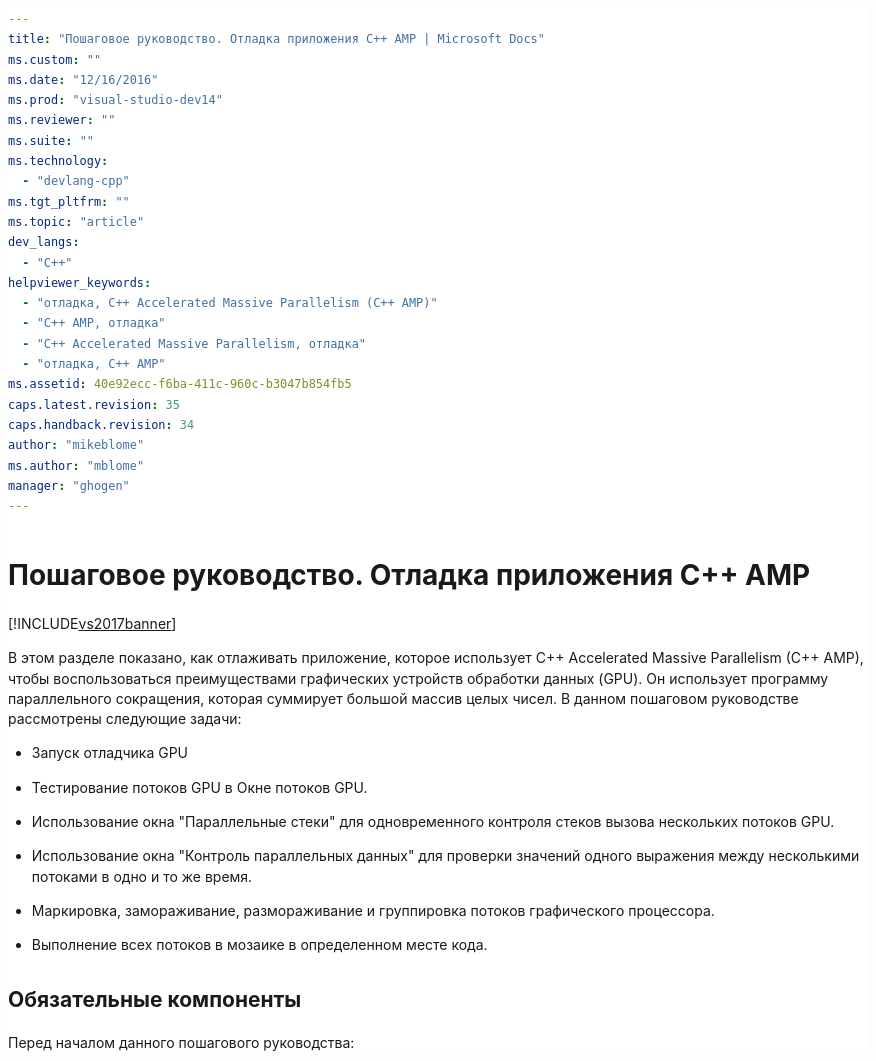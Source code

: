 ```yaml
---
title: "Пошаговое руководство. Отладка приложения C++ AMP | Microsoft Docs"
ms.custom: ""
ms.date: "12/16/2016"
ms.prod: "visual-studio-dev14"
ms.reviewer: ""
ms.suite: ""
ms.technology: 
  - "devlang-cpp"
ms.tgt_pltfrm: ""
ms.topic: "article"
dev_langs: 
  - "C++"
helpviewer_keywords: 
  - "отладка, C++ Accelerated Massive Parallelism (C++ AMP)"
  - "C++ AMP, отладка"
  - "C++ Accelerated Massive Parallelism, отладка"
  - "отладка, C++ AMP"
ms.assetid: 40e92ecc-f6ba-411c-960c-b3047b854fb5
caps.latest.revision: 35
caps.handback.revision: 34
author: "mikeblome"
ms.author: "mblome"
manager: "ghogen"
---
```

# Пошаговое руководство. Отладка приложения C++ AMP
[!INCLUDE[vs2017banner](../../assembler/inline/includes/vs2017banner.md)]

В этом разделе показано, как отлаживать приложение, которое использует C\+\+ Accelerated Massive Parallelism \(C\+\+ AMP\), чтобы воспользоваться преимуществами графических устройств обработки данных \(GPU\).  Он использует программу параллельного сокращения, которая суммирует большой массив целых чисел.  В данном пошаговом руководстве рассмотрены следующие задачи:  
  
-   Запуск отладчика GPU  
  
-   Тестирование потоков GPU в Окне потоков GPU.  
  
-   Использование окна "Параллельные стеки" для одновременного контроля стеков вызова нескольких потоков GPU.  
  
-   Использование окна "Контроль параллельных данных" для проверки значений одного выражения между несколькими потоками в одно и то же время.  
  
-   Маркировка, замораживание, размораживание и группировка потоков графического процессора.  
  
-   Выполнение всех потоков в мозаике в определенном месте кода.  
  
## Обязательные компоненты  
 Перед началом данного пошагового руководства:  
  